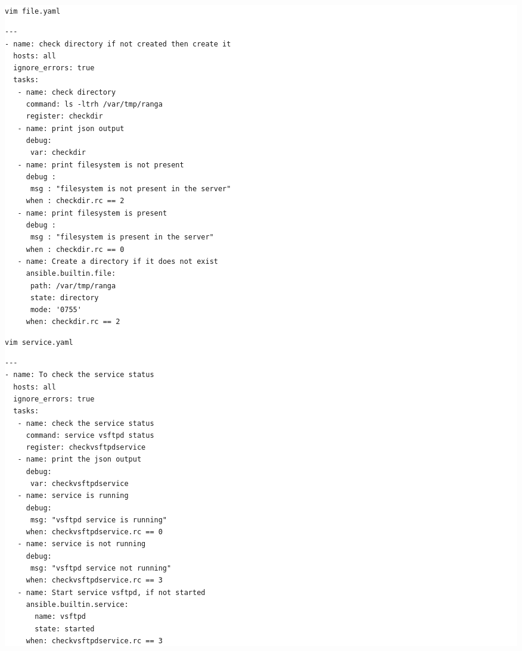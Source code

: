 ```
vim file.yaml 
```

```
---
- name: check directory if not created then create it
  hosts: all
  ignore_errors: true
  tasks:
   - name: check directory
     command: ls -ltrh /var/tmp/ranga
     register: checkdir
   - name: print json output
     debug:
      var: checkdir
   - name: print filesystem is not present
     debug :
      msg : "filesystem is not present in the server"
     when : checkdir.rc == 2
   - name: print filesystem is present
     debug :
      msg : "filesystem is present in the server"
     when : checkdir.rc == 0
   - name: Create a directory if it does not exist
     ansible.builtin.file:
      path: /var/tmp/ranga
      state: directory
      mode: '0755'
     when: checkdir.rc == 2
```

```
vim service.yaml 
```

```
---
- name: To check the service status 
  hosts: all
  ignore_errors: true
  tasks:
   - name: check the service status
     command: service vsftpd status 
     register: checkvsftpdservice
   - name: print the json output
     debug: 
      var: checkvsftpdservice
   - name: service is running 
     debug:
      msg: "vsftpd service is running"
     when: checkvsftpdservice.rc == 0
   - name: service is not running 
     debug:
      msg: "vsftpd service not running"
     when: checkvsftpdservice.rc == 3
   - name: Start service vsftpd, if not started
     ansible.builtin.service:
       name: vsftpd
       state: started
     when: checkvsftpdservice.rc == 3
```
